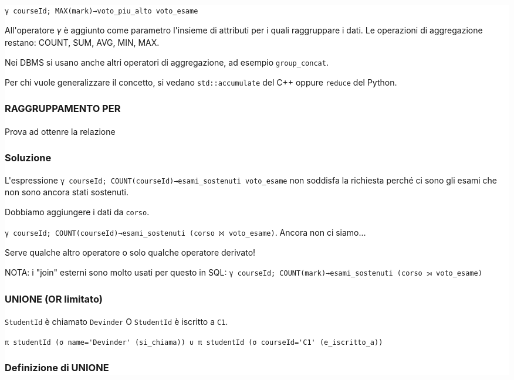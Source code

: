 `γ courseId; MAX(mark)→voto_piu_alto voto_esame`

All'operatore $\gamma$ è aggiunto come parametro l'insieme di attributi per i quali raggruppare i dati. Le operazioni di aggregazione restano: COUNT, SUM, AVG, MIN, MAX.

Nei DBMS si usano anche altri operatori di aggregazione, ad esempio `group_concat`.

Per chi vuole generalizzare il concetto, si vedano `std::accumulate` del C++ oppure `reduce` del Python.

### RAGGRUPPAMENTO PER

Prova ad ottenre la relazione

<script>
addTable(`| CourseId | esami_sostenuti |
| --- | --- |
| C1 | 3 |
| C2 | 1 |
| C3 | 1 |
| C4 | 0 |`);
</script>

### Soluzione

L'espressione `γ courseId; COUNT(courseId)→esami_sostenuti voto_esame`
non soddisfa la richiesta perché ci sono gli esami che non sono ancora stati sostenuti.

Dobbiamo aggiungere i dati da `corso`.

`γ courseId; COUNT(courseId)→esami_sostenuti (corso ⨝ voto_esame)`. Ancora non ci siamo...


Serve qualche altro operatore o solo qualche operatore derivato!

NOTA: i "join" esterni sono molto usati per questo in SQL: `γ courseId; COUNT(mark)→esami_sostenuti (corso ⟕ voto_esame)`

### UNIONE (OR limitato)

`StudentId` è chiamato `Devinder` O `StudentId` è iscritto a `C1`.

<script>
addTable(`| StudentId |
| --- |
| S1 |
| S2 |
| S4 |`);
</script>

`π studentId (σ name='Devinder' (si_chiama)) ∪ π studentId (σ courseId='C1' (e_iscritto_a))`

### Definizione di UNIONE
